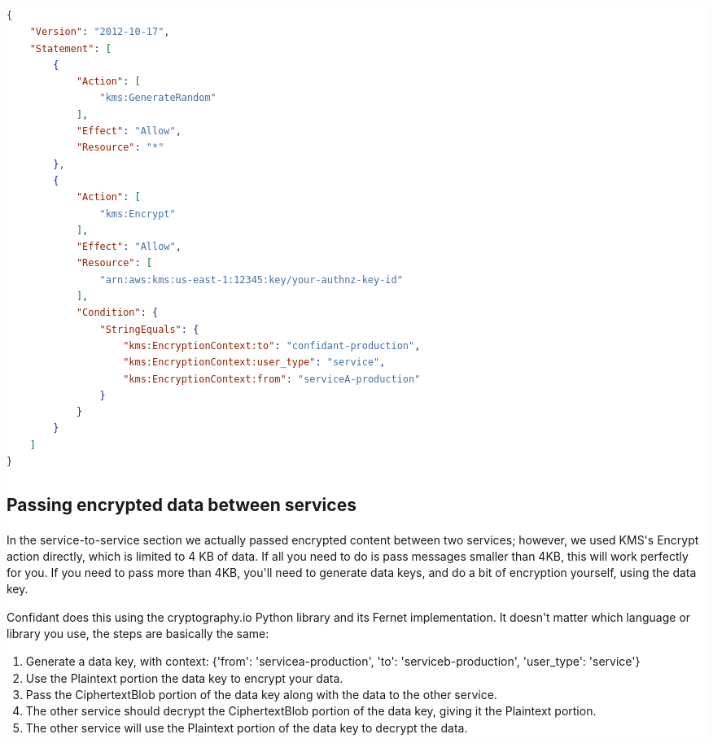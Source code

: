 ```json
{
    "Version": "2012-10-17",
    "Statement": [
        {
            "Action": [
                "kms:GenerateRandom"
            ],
            "Effect": "Allow",
            "Resource": "*"
        },
        {
            "Action": [
                "kms:Encrypt"
            ],
            "Effect": "Allow",
            "Resource": [
                "arn:aws:kms:us-east-1:12345:key/your-authnz-key-id"
            ],
            "Condition": {
                "StringEquals": {
                    "kms:EncryptionContext:to": "confidant-production",
                    "kms:EncryptionContext:user_type": "service",
                    "kms:EncryptionContext:from": "serviceA-production"
                }
            }
        }
    ]
}
```

## Passing encrypted data between services

In the service-to-service section we actually passed encrypted
content between two services; however, we used KMS's Encrypt action
directly, which is limited to 4 KB of data. If all you need to do is pass
messages smaller than 4KB, this will work perfectly for you. If you need to
pass more than 4KB, you'll need to generate data keys, and do a bit of
encryption yourself, using the data key.

Confidant does this using the cryptography.io Python library and its Fernet
implementation. It doesn't matter which language or library you use, the steps
are basically the same:

1. Generate a data key, with context: {'from': 'servicea-production', 'to':
   'serviceb-production', 'user_type': 'service'}
1. Use the Plaintext portion the data key to encrypt your data.
1. Pass the CiphertextBlob portion of the data key along with the data to the
   other service.
1. The other service should decrypt the CiphertextBlob portion of the data key,
   giving it the Plaintext portion.
1. The other service will use the Plaintext portion of the data key to decrypt
   the data.
